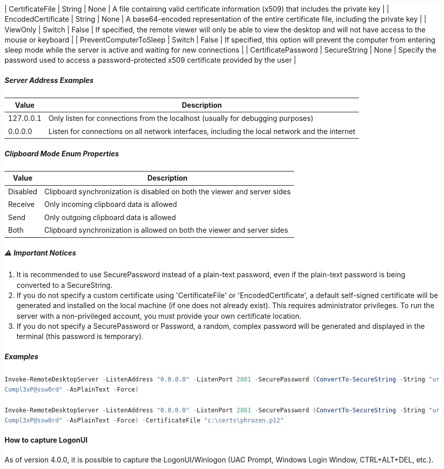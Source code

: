 | CertificateFile        | String           | None       | A file containing valid certificate information (x509) that includes the private key  |
| EncodedCertificate     | String           | None       | A base64-encoded representation of the entire certificate file, including the private key |
| ViewOnly               | Switch           | False      | If specified, the remote viewer will only be able to view the desktop and will not have access to the mouse or keyboard |
| PreventComputerToSleep | Switch           | False      | If specified, this option will prevent the computer from entering sleep mode while the server is active and waiting for new connections |
| CertificatePassword    | SecureString     | None       | Specify the password used to access a password-protected x509 certificate provided by the user | 

##### Server Address Examples

| Value             | Description                                                              | 
|-------------------|--------------------------------------------------------------------------|
| 127.0.0.1         | Only listen for connections from the localhost (usually for debugging purposes) |
| 0.0.0.0           | Listen for connections on all network interfaces, including the local network and the internet                       |

##### Clipboard Mode Enum Properties

| Value             | Description                                        | 
|-------------------|----------------------------------------------------|
| Disabled          | Clipboard synchronization is disabled on both the viewer and server sides |
| Receive           | Only incoming clipboard data is allowed                |
| Send              | Only outgoing clipboard data is allowed                 |
| Both              | Clipboard synchronization is allowed on both the viewer and server sides  |

##### ⚠️ Important Notices

1. It is recommended to use SecurePassword instead of a plain-text password, even if the plain-text password is being converted to a SecureString.
2. If you do not specify a custom certificate using 'CertificateFile' or 'EncodedCertificate', a default self-signed certificate will be generated and installed on the local machine (if one does not already exist). This requires administrator privileges. To run the server with a non-privileged account, you must provide your own certificate location.
3. If you do not specify a SecurePassword or Password, a random, complex password will be generated and displayed in the terminal (this password is temporary).

##### Examples

```powershell
Invoke-RemoteDesktopServer -ListenAddress "0.0.0.0" -ListenPort 2801 -SecurePassword (ConvertTo-SecureString -String "urCompl3xP@ssw0rd" -AsPlainText -Force)

Invoke-RemoteDesktopServer -ListenAddress "0.0.0.0" -ListenPort 2801 -SecurePassword (ConvertTo-SecureString -String "urCompl3xP@ssw0rd" -AsPlainText -Force) -CertificateFile "c:\certs\phrozen.p12"
```

#### How to capture LogonUI

As of version 4.0.0, it is possible to capture the LogonUI/Winlogon (UAC Prompt, Windows Login Window, CTRL+ALT+DEL, etc.). 

